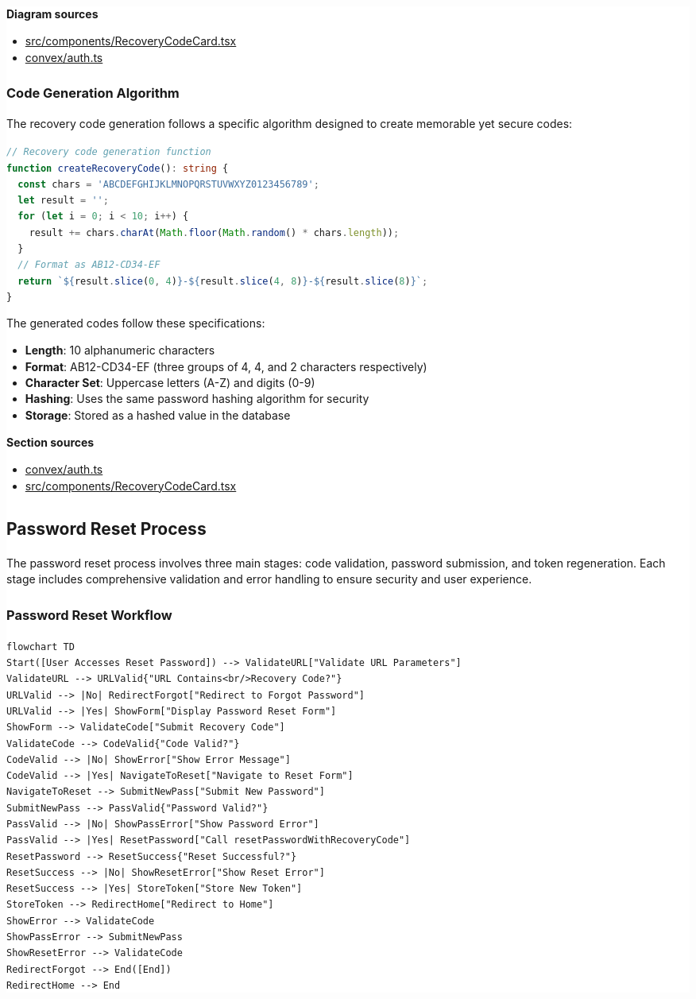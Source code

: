 **Diagram sources**
- [src/components/RecoveryCodeCard.tsx](file://src/components/RecoveryCodeCard.tsx#L25-L35)
- [convex/auth.ts](file://convex/auth.ts#L150-L175)

### Code Generation Algorithm

The recovery code generation follows a specific algorithm designed to create memorable yet secure codes:

```typescript
// Recovery code generation function
function createRecoveryCode(): string {
  const chars = 'ABCDEFGHIJKLMNOPQRSTUVWXYZ0123456789';
  let result = '';
  for (let i = 0; i < 10; i++) {
    result += chars.charAt(Math.floor(Math.random() * chars.length));
  }
  // Format as AB12-CD34-EF
  return `${result.slice(0, 4)}-${result.slice(4, 8)}-${result.slice(8)}`;
}
```

The generated codes follow these specifications:
- **Length**: 10 alphanumeric characters
- **Format**: AB12-CD34-EF (three groups of 4, 4, and 2 characters respectively)
- **Character Set**: Uppercase letters (A-Z) and digits (0-9)
- **Hashing**: Uses the same password hashing algorithm for security
- **Storage**: Stored as a hashed value in the database

**Section sources**
- [convex/auth.ts](file://convex/auth.ts#L35-L40)
- [src/components/RecoveryCodeCard.tsx](file://src/components/RecoveryCodeCard.tsx#L25-L35)

## Password Reset Process

The password reset process involves three main stages: code validation, password submission, and token regeneration. Each stage includes comprehensive validation and error handling to ensure security and user experience.

### Password Reset Workflow

```mermaid
flowchart TD
Start([User Accesses Reset Password]) --> ValidateURL["Validate URL Parameters"]
ValidateURL --> URLValid{"URL Contains<br/>Recovery Code?"}
URLValid --> |No| RedirectForgot["Redirect to Forgot Password"]
URLValid --> |Yes| ShowForm["Display Password Reset Form"]
ShowForm --> ValidateCode["Submit Recovery Code"]
ValidateCode --> CodeValid{"Code Valid?"}
CodeValid --> |No| ShowError["Show Error Message"]
CodeValid --> |Yes| NavigateToReset["Navigate to Reset Form"]
NavigateToReset --> SubmitNewPass["Submit New Password"]
SubmitNewPass --> PassValid{"Password Valid?"}
PassValid --> |No| ShowPassError["Show Password Error"]
PassValid --> |Yes| ResetPassword["Call resetPasswordWithRecoveryCode"]
ResetPassword --> ResetSuccess{"Reset Successful?"}
ResetSuccess --> |No| ShowResetError["Show Reset Error"]
ResetSuccess --> |Yes| StoreToken["Store New Token"]
StoreToken --> RedirectHome["Redirect to Home"]
ShowError --> ValidateCode
ShowPassError --> SubmitNewPass
ShowResetError --> ValidateCode
RedirectForgot --> End([End])
RedirectHome --> End
```
